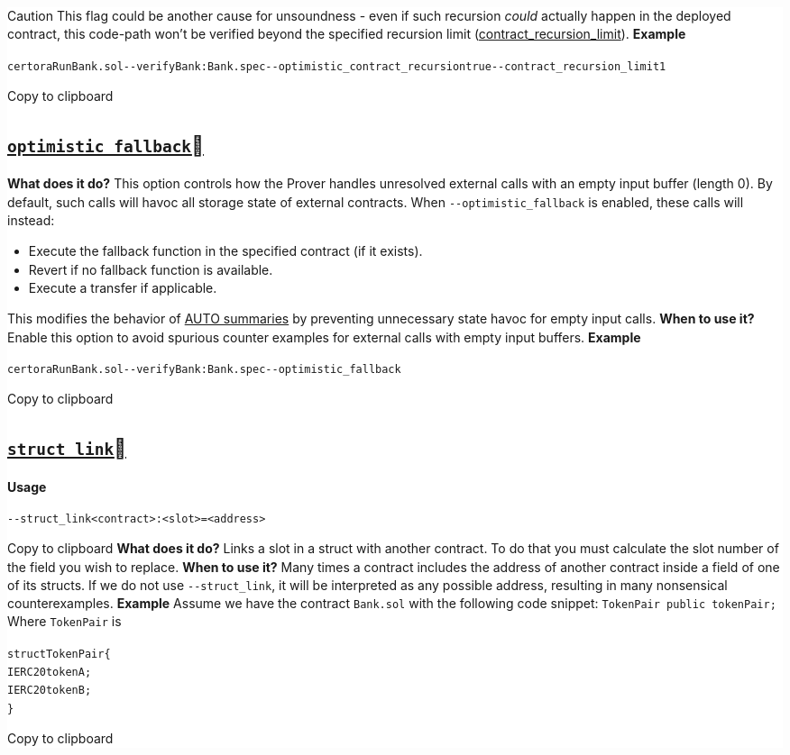 
Caution
This flag could be another cause for unsoundness - even if such recursion _could_ actually happen in the deployed contract, this code-path won’t be verified beyond the specified recursion limit ([contract_recursion_limit](https://docs.certora.com/en/latest/docs/prover/cli/options.html#contract-recursion-limit)).
**Example**
```
certoraRunBank.sol--verifyBank:Bank.spec--optimistic_contract_recursiontrue--contract_recursion_limit1

```
Copy to clipboard
## [`optimistic_fallback`](https://docs.certora.com/en/latest/docs/prover/cli/options.html#id122)[](https://docs.certora.com/en/latest/docs/prover/cli/options.html#optimistic-fallback "Link to this heading")
**What does it do?**
This option controls how the Prover handles unresolved external calls with an empty input buffer (length 0). By default, such calls will havoc all storage state of external contracts. When `--optimistic_fallback` is enabled, these calls will instead:
  * Execute the fallback function in the specified contract (if it exists).
  * Revert if no fallback function is available.
  * Execute a transfer if applicable.


This modifies the behavior of [AUTO summaries](https://docs.certora.com/en/latest/docs/cvl/methods.html#auto-summary) by preventing unnecessary state havoc for empty input calls.
**When to use it?**
Enable this option to avoid spurious counter examples for external calls with empty input buffers.
**Example**
```
certoraRunBank.sol--verifyBank:Bank.spec--optimistic_fallback

```
Copy to clipboard
## [`struct_link`](https://docs.certora.com/en/latest/docs/prover/cli/options.html#id123)[](https://docs.certora.com/en/latest/docs/prover/cli/options.html#struct-link "Link to this heading")
**Usage**
```
--struct_link<contract>:<slot>=<address>

```
Copy to clipboard
**What does it do?** Links a slot in a struct with another contract. To do that you must calculate the slot number of the field you wish to replace.
**When to use it?** Many times a contract includes the address of another contract inside a field of one of its structs. If we do not use `--struct_link`, it will be interpreted as any possible address, resulting in many nonsensical counterexamples.
**Example** Assume we have the contract `Bank.sol` with the following code snippet: `TokenPair public tokenPair;`
Where `TokenPair` is
```
structTokenPair{
IERC20tokenA;
IERC20tokenB;
}

```
Copy to clipboard